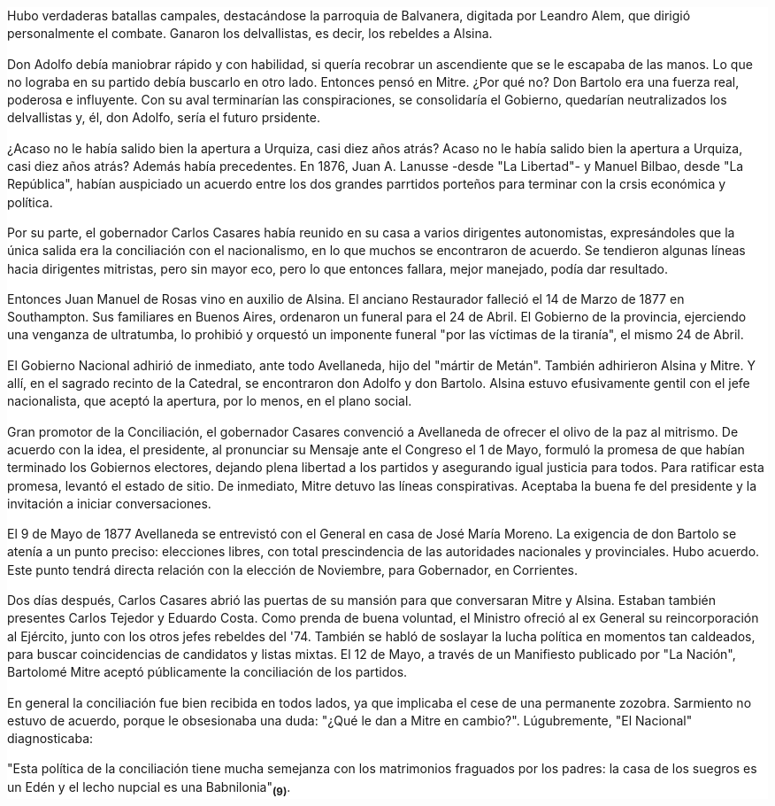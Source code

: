 Hubo verdaderas batallas campales, destacándose la parroquia de Balvanera, digitada por Leandro Alem, que dirigió personalmente el combate. Ganaron los delvallistas, es decir, los rebeldes a Alsina.

Don Adolfo debía maniobrar rápido y con habilidad, si quería recobrar un ascendiente que se le escapaba de las manos. Lo que no lograba en su partido debía buscarlo en otro lado. Entonces pensó en Mitre. ¿Por qué no? Don Bartolo era una fuerza real, poderosa e influyente. Con su aval terminarían las conspiraciones, se consolidaría el Gobierno, quedarían neutralizados los delvallistas y, él, don Adolfo, sería el futuro prsidente.

¿Acaso no le había salido bien la apertura a Urquiza, casi diez años atrás? Acaso no le había salido bien la apertura a Urquiza, casi diez años atrás? Además había precedentes. En 1876, Juan A. Lanusse -desde "La Libertad"- y Manuel Bilbao, desde "La República", habían auspiciado un acuerdo entre los dos grandes parrtidos porteños para terminar con la crsis económica y política.

Por su parte, el gobernador Carlos Casares había reunido en su casa a varios dirigentes autonomistas, expresándoles que la única salida era la conciliación con el nacionalismo, en lo que muchos se encontraron de acuerdo. Se tendieron algunas líneas hacia dirigentes mitristas, pero sin mayor eco, pero lo que entonces fallara, mejor manejado, podía dar resultado.

Entonces Juan Manuel de Rosas vino en auxilio de Alsina. El anciano Restaurador falleció el 14 de Marzo de 1877 en Southampton. Sus familiares en Buenos Aires, ordenaron un funeral para el 24 de Abril. El Gobierno de la provincia, ejerciendo una venganza de ultratumba, lo prohibió y orquestó un imponente funeral "por las víctimas de la tiranía", el mismo 24 de Abril.

El Gobierno Nacional adhirió de inmediato, ante todo Avellaneda, hijo del "mártir de Metán". También adhirieron Alsina y Mitre. Y allí, en el sagrado recinto de la Catedral, se encontraron don Adolfo y don Bartolo. Alsina estuvo efusivamente gentil con el jefe nacionalista, que aceptó la apertura, por lo menos, en el plano social.

Gran promotor de la Conciliación, el gobernador Casares convenció a Avellaneda de ofrecer el olivo de la paz al mitrismo. De acuerdo con la idea, el presidente, al pronunciar su Mensaje ante el Congreso el 1 de Mayo, formuló la promesa de que habían terminado los Gobiernos electores, dejando plena libertad a los partidos y asegurando igual justicia para todos. Para ratificar esta promesa, levantó el estado de sitio. De inmediato, Mitre detuvo las líneas conspirativas. Aceptaba la buena fe del presidente y la invitación a iniciar conversaciones.

El 9 de Mayo de 1877 Avellaneda se entrevistó con el General en casa de José María Moreno. La exigencia de don Bartolo se atenía a un punto preciso: elecciones libres, con total prescindencia de las autoridades nacionales y provinciales. Hubo acuerdo. Este punto tendrá directa relación con la elección de Noviembre, para Gobernador, en Corrientes.

Dos días después, Carlos Casares abrió las puertas de su mansión para que conversaran Mitre y Alsina. Estaban también presentes Carlos Tejedor y Eduardo Costa. Como prenda de buena voluntad, el Ministro ofreció al ex General su reincorporación al Ejército, junto con los otros jefes rebeldes del '74. También se habló de soslayar la lucha política en momentos tan caldeados, para buscar coincidencias de candidatos y listas mixtas. El 12 de Mayo, a través de un Manifiesto publicado por "La Nación", Bartolomé Mitre aceptó públicamente la conciliación de los partidos.

En general la conciliación fue bien recibida en todos lados, ya que implicaba el cese de una permanente zozobra. Sarmiento no estuvo de acuerdo, porque le obsesionaba una duda: "¿Qué le dan a Mitre en cambio?". Lúgubremente, "El Nacional" diagnosticaba:

"Esta política de la conciliación tiene mucha semejanza con los matrimonios fraguados por los padres: la casa de los suegros es un Edén y el lecho nupcial es una Babnilonia"<sub><strong>(9)</strong></sub>.
